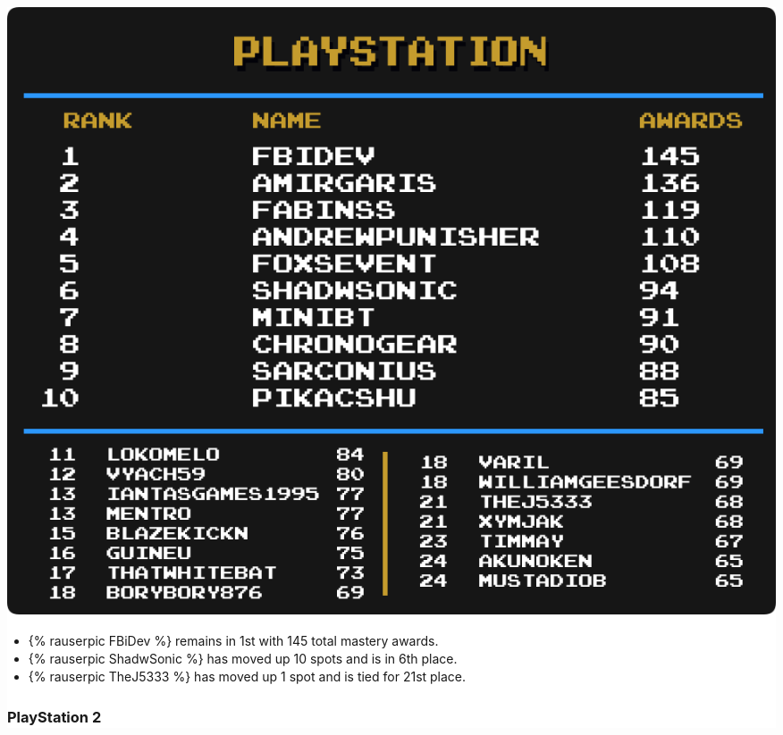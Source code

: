   <img src="img/TopMasteries/PLAYSTATION.png" />
</p>

* {% rauserpic FBiDev %} remains in 1st with 145 total mastery awards.
* {% rauserpic ShadwSonic %} has moved up 10 spots and is in 6th place.
* {% rauserpic TheJ5333 %} has moved up 1 spot and is tied for 21st place.

### PlayStation 2

<p align="center">